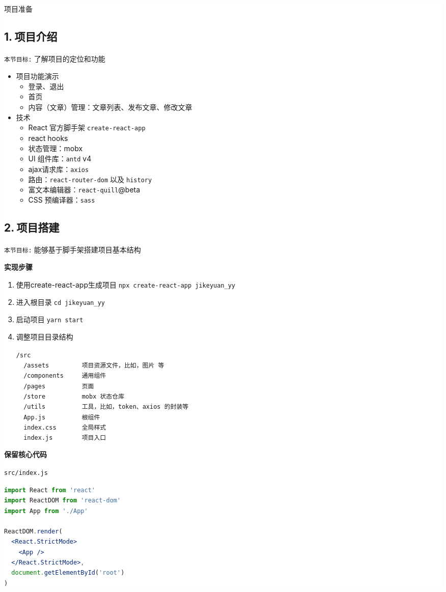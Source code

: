 项目准备

## 1. 项目介绍

`本节目标:`  了解项目的定位和功能

- 项目功能演示
  - 登录、退出
  - 首页
  - 内容（文章）管理：文章列表、发布文章、修改文章
- 技术
  - React 官方脚手架 `create-react-app`
  - react hooks
  - 状态管理：mobx
  - UI 组件库：`antd` v4
  - ajax请求库：`axios`
  - 路由：`react-router-dom` 以及 `history`
  - 富文本编辑器：`react-quill`@beta
  - CSS 预编译器：`sass`

## 2. 项目搭建

`本节目标:`  能够基于脚手架搭建项目基本结构

**实现步骤**

1. 使用create-react-app生成项目   `npx create-react-app jikeyuan_yy`

2. 进入根目录  `cd jikeyuan_yy`

3. 启动项目   `yarn start`

4. 调整项目目录结构

   ```bash
   /src
     /assets         项目资源文件，比如，图片 等
     /components     通用组件
     /pages          页面
     /store          mobx 状态仓库
     /utils          工具，比如，token、axios 的封装等
     App.js          根组件
     index.css       全局样式
     index.js        项目入口
   ```

**保留核心代码**

`src/index.js`

```jsx
import React from 'react'
import ReactDOM from 'react-dom'
import App from './App'

ReactDOM.render(
  <React.StrictMode>
    <App />
  </React.StrictMode>,
  document.getElementById('root')
)
```
